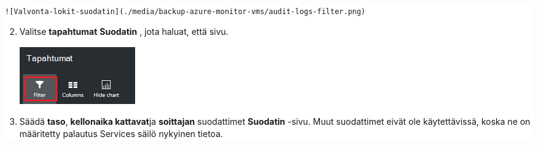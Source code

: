     ![Valvonta-lokit-suodatin](./media/backup-azure-monitor-vms/audit-logs-filter.png)

2. Valitse **tapahtumat** **Suodatin** , jota haluat, että sivu.

    ![Avaa suodatin-sivu](./media/backup-azure-monitor-vms/audit-logs-filter-button.png)

3. Säädä **taso**, **kellonaika kattavat**ja **soittajan** suodattimet **Suodatin** -sivu. Muut suodattimet eivät ole käytettävissä, koska ne on määritetty palautus Services säilö nykyinen tietoa.

